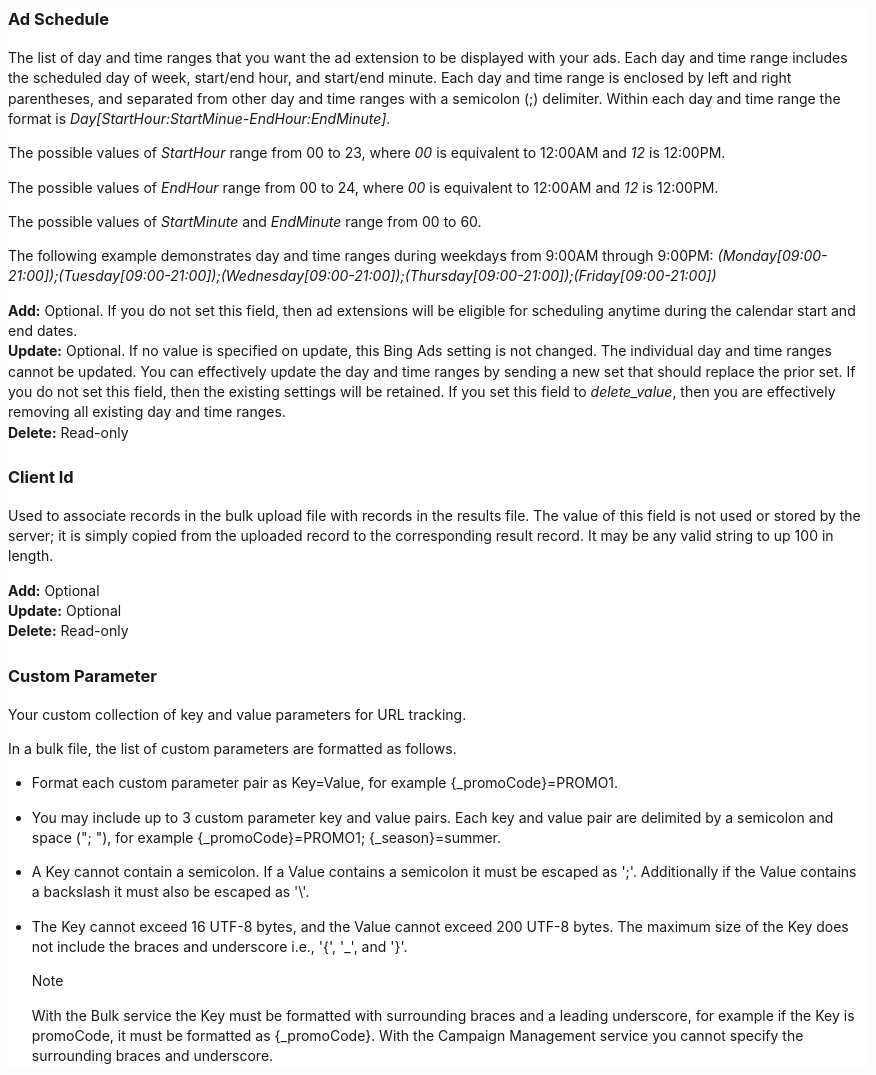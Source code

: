 
### <a name="adschedule"></a>Ad Schedule
The list of day and time ranges that you want the ad extension to be displayed with your ads. Each day and time range includes the scheduled day of week, start/end hour, and start/end minute. Each day and time range is enclosed by left and right parentheses, and separated from other day and time ranges with a semicolon (;) delimiter. Within each day and time range the format is *Day[StartHour:StartMinue-EndHour:EndMinute]*.

The possible values of *StartHour* range from 00 to 23, where *00* is equivalent to 12:00AM and *12* is 12:00PM.

The possible values of *EndHour* range from 00 to 24, where *00* is equivalent to 12:00AM and *12* is 12:00PM.

The possible values of *StartMinute* and *EndMinute* range from 00 to 60.

The following example demonstrates day and time ranges during weekdays from 9:00AM through 9:00PM: *(Monday[09:00-21:00]);(Tuesday[09:00-21:00]);(Wednesday[09:00-21:00]);(Thursday[09:00-21:00]);(Friday[09:00-21:00])*

**Add:** Optional. If you do not set this field, then ad extensions will be eligible for scheduling anytime during the calendar start and end dates.  
**Update:** Optional. If no value is specified on update, this Bing Ads setting is not changed. The individual day and time ranges cannot be updated. You can effectively update the day and time ranges by sending a new set that should replace the prior set. If you do not set this field, then the existing settings will be retained. If you set this field to *delete_value*, then you are effectively removing all existing day and time ranges.    
**Delete:** Read-only  

### <a name="clientid"></a>Client Id
Used to associate records in the bulk upload file with records in the results file. The value of this field is not used or stored by the server; it is simply copied from the uploaded record to the corresponding result record. It may be any valid string to up 100 in length.

**Add:** Optional  
**Update:** Optional    
**Delete:** Read-only  

### <a name="customparameter"></a>Custom Parameter
Your custom collection of key and value parameters for URL tracking.

In a bulk file, the list of custom parameters are formatted as follows.

- Format each custom parameter pair as Key=Value, for example {_promoCode}=PROMO1.

- You may include up to 3 custom parameter key and value pairs. Each key and value pair are delimited by a semicolon and space ("; "), for example {_promoCode}=PROMO1; {_season}=summer.

- A Key cannot contain a semicolon. If a Value contains a semicolon it must be escaped as '\;'. Additionally if the Value contains a backslash it must also be escaped as '\\'.

- The Key cannot exceed 16 UTF-8 bytes, and the Value cannot exceed 200 UTF-8 bytes. The maximum size of the Key does not include the braces and underscore i.e., '{', '_', and '}'. 

    > [!NOTE] 
    > With the Bulk service the Key must be formatted with surrounding braces and a leading underscore, for example if the Key is promoCode, it must be formatted as {_promoCode}. With the Campaign Management service you cannot specify the surrounding braces and underscore.
